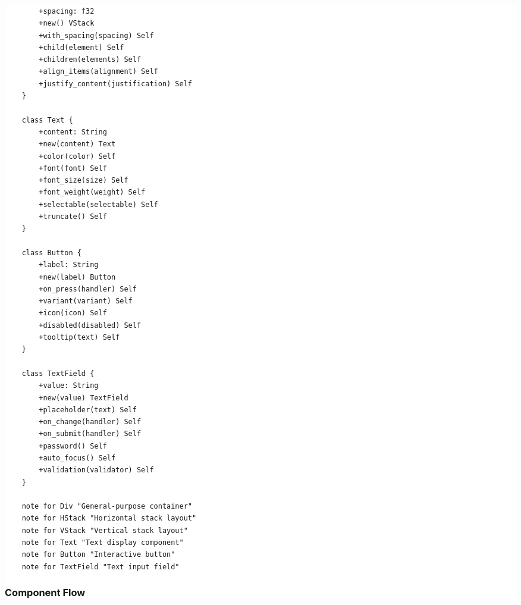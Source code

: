 ```mermaid
        +spacing: f32
        +new() VStack
        +with_spacing(spacing) Self
        +child(element) Self
        +children(elements) Self
        +align_items(alignment) Self
        +justify_content(justification) Self
    }
    
    class Text {
        +content: String
        +new(content) Text
        +color(color) Self
        +font(font) Self
        +font_size(size) Self
        +font_weight(weight) Self
        +selectable(selectable) Self
        +truncate() Self
    }
    
    class Button {
        +label: String
        +new(label) Button
        +on_press(handler) Self
        +variant(variant) Self
        +icon(icon) Self
        +disabled(disabled) Self
        +tooltip(text) Self
    }
    
    class TextField {
        +value: String
        +new(value) TextField
        +placeholder(text) Self
        +on_change(handler) Self
        +on_submit(handler) Self
        +password() Self
        +auto_focus() Self
        +validation(validator) Self
    }
    
    note for Div "General-purpose container"
    note for HStack "Horizontal stack layout"
    note for VStack "Vertical stack layout"
    note for Text "Text display component"
    note for Button "Interactive button"
    note for TextField "Text input field"
```

### Component Flow
